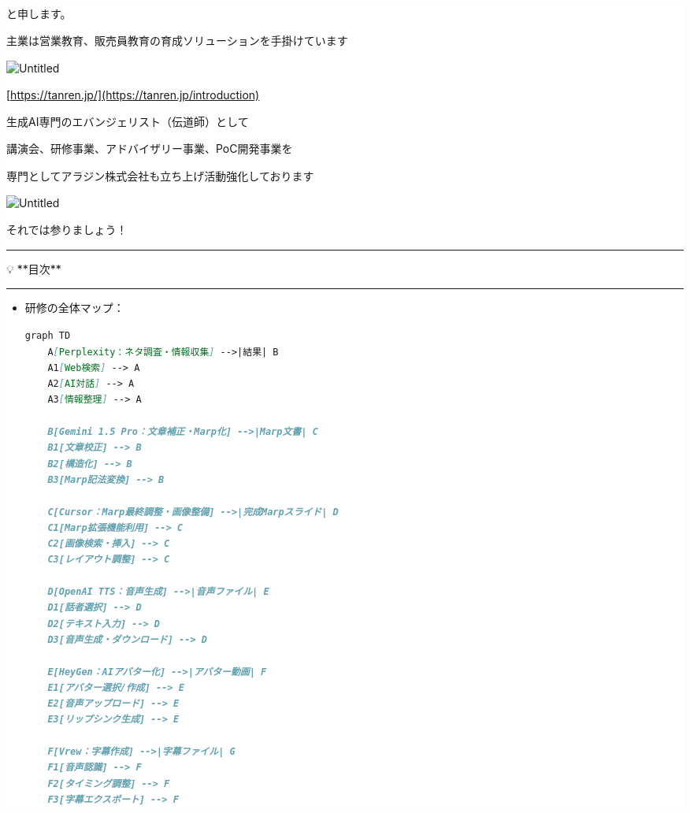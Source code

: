 と申します。

主業は営業教育、販売員教育の育成ソリューションを手掛けています

![Untitled](%E3%80%8C%E5%88%BA%E3%81%95%E3%82%8B%E3%83%95%E3%82%9A%E3%83%AC%E3%82%BB%E3%82%99%E3%83%B3%E3%82%9210%E5%80%8D%E9%80%9F%E3%81%A6%E3%82%99%E3%81%A4%E3%81%8F%E3%82%8B%EF%BC%81%20ChatGPT%E4%BD%BF%E3%81%84%E5%80%92%E3%81%97%E8%A1%93%E3%80%8D%E3%80%9C%E9%AF%96%E6%B1%9F%E5%B8%82%E5%95%86%E5%B7%A5%E4%BC%9A%E6%A7%98%20202401%209c9117b04b794e38b7c4652ee64ab372/Untitled%205.png)

[https://tanren.jp/](https://tanren.jp/introduction)

生成AI専門のエバンジェリスト（伝道師）として

講演会、研修事業、アドバイザリー事業、PoC開発事業を

専門としてアラジン株式会社も立ち上げ活動強化しております

![Untitled](%5B2024%2002%2021%5D%20%EF%BC%A1%EF%BC%A9%E6%95%99%E5%AE%A4%E5%88%9D%E7%B4%9A%E7%B7%A8_%E8%AC%9B%E5%B8%AB%EF%BC%9ATANREN%E4%BD%90%E8%97%A4%20509c203af99c42ab99070ee537bf2f5e/Untitled%205.png)

それでは参りましょう！

---

<aside>
💡 **目次**

</aside>

---

- 研修の全体マップ：
    
    ```markdown
    graph TD
        A[Perplexity：ネタ調査・情報収集] -->|結果| B
        A1[Web検索] --> A
        A2[AI対話] --> A
        A3[情報整理] --> A
    
        B[Gemini 1.5 Pro：文章補正・Marp化] -->|Marp文書| C
        B1[文章校正] --> B
        B2[構造化] --> B
        B3[Marp記法変換] --> B
    
        C[Cursor：Marp最終調整・画像整備] -->|完成Marpスライド| D
        C1[Marp拡張機能利用] --> C
        C2[画像検索・挿入] --> C
        C3[レイアウト調整] --> C
    
        D[OpenAI TTS：音声生成] -->|音声ファイル| E
        D1[話者選択] --> D
        D2[テキスト入力] --> D
        D3[音声生成・ダウンロード] --> D
    
        E[HeyGen：AIアバター化] -->|アバター動画| F
        E1[アバター選択/作成] --> E
        E2[音声アップロード] --> E
        E3[リップシンク生成] --> E
    
        F[Vrew：字幕作成] -->|字幕ファイル| G
        F1[音声認識] --> F
        F2[タイミング調整] --> F
        F3[字幕エクスポート] --> F
    